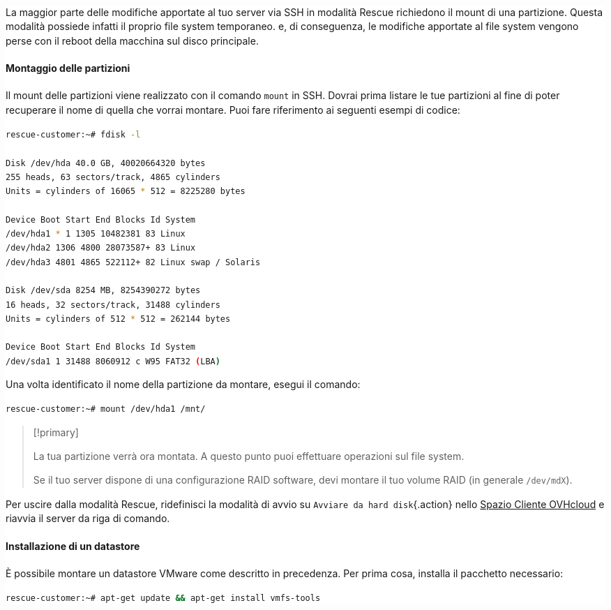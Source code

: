 La maggior parte delle modifiche apportate al tuo server via SSH in modalità Rescue richiedono il mount di una partizione. Questa modalità possiede infatti il proprio file system temporaneo. e, di conseguenza, le modifiche apportate al file system vengono perse con il reboot della macchina sul disco principale.

#### Montaggio delle partizioni

Il mount delle partizioni viene realizzato con il comando `mount` in SSH. Dovrai prima listare le tue partizioni al fine di poter recuperare il nome di quella che vorrai montare. Puoi fare riferimento ai seguenti esempi di codice:

```bash
rescue-customer:~# fdisk -l

Disk /dev/hda 40.0 GB, 40020664320 bytes
255 heads, 63 sectors/track, 4865 cylinders
Units = cylinders of 16065 * 512 = 8225280 bytes

Device Boot Start End Blocks Id System
/dev/hda1 * 1 1305 10482381 83 Linux
/dev/hda2 1306 4800 28073587+ 83 Linux
/dev/hda3 4801 4865 522112+ 82 Linux swap / Solaris

Disk /dev/sda 8254 MB, 8254390272 bytes
16 heads, 32 sectors/track, 31488 cylinders
Units = cylinders of 512 * 512 = 262144 bytes

Device Boot Start End Blocks Id System
/dev/sda1 1 31488 8060912 c W95 FAT32 (LBA)
```

Una volta identificato il nome della partizione da montare, esegui il comando:

```bash
rescue-customer:~# mount /dev/hda1 /mnt/
```

> [!primary]
>
> La tua partizione verrà ora montata. A questo punto puoi effettuare operazioni sul file system.
>
> Se il tuo server dispone di una configurazione RAID software, devi montare il tuo volume RAID (in generale `/dev/mdX`).
>

Per uscire dalla modalità Rescue, ridefinisci la modalità di avvio su `Avviare da hard disk`{.action} nello [Spazio Cliente OVHcloud](https://www.ovh.com/auth/?action=gotomanager&from=https://www.ovh.it/&ovhSubsidiary=it) e riavvia il server da riga di comando.

#### Installazione di un datastore

È possibile montare un datastore VMware come descritto in precedenza. Per prima cosa, installa il pacchetto necessario:

```bash
rescue-customer:~# apt-get update && apt-get install vmfs-tools
```
